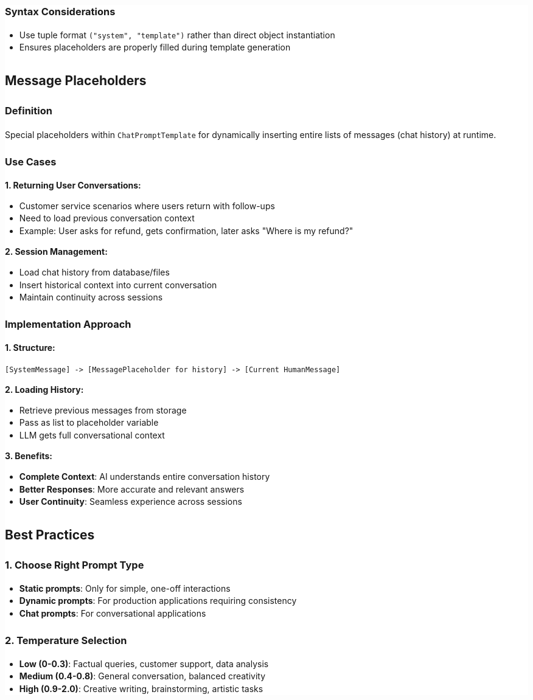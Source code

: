 ### Syntax Considerations
- Use tuple format `("system", "template")` rather than direct object instantiation
- Ensures placeholders are properly filled during template generation

## Message Placeholders

### Definition
Special placeholders within `ChatPromptTemplate` for dynamically inserting entire lists of messages (chat history) at runtime.

### Use Cases

**1. Returning User Conversations:**
- Customer service scenarios where users return with follow-ups
- Need to load previous conversation context
- Example: User asks for refund, gets confirmation, later asks "Where is my refund?"

**2. Session Management:**
- Load chat history from database/files
- Insert historical context into current conversation
- Maintain continuity across sessions

### Implementation Approach

**1. Structure:**
```
[SystemMessage] -> [MessagePlaceholder for history] -> [Current HumanMessage]
```

**2. Loading History:**
- Retrieve previous messages from storage
- Pass as list to placeholder variable
- LLM gets full conversational context

**3. Benefits:**
- **Complete Context**: AI understands entire conversation history
- **Better Responses**: More accurate and relevant answers
- **User Continuity**: Seamless experience across sessions

## Best Practices

### 1. Choose Right Prompt Type
- **Static prompts**: Only for simple, one-off interactions
- **Dynamic prompts**: For production applications requiring consistency
- **Chat prompts**: For conversational applications

### 2. Temperature Selection
- **Low (0-0.3)**: Factual queries, customer support, data analysis
- **Medium (0.4-0.8)**: General conversation, balanced creativity
- **High (0.9-2.0)**: Creative writing, brainstorming, artistic tasks
